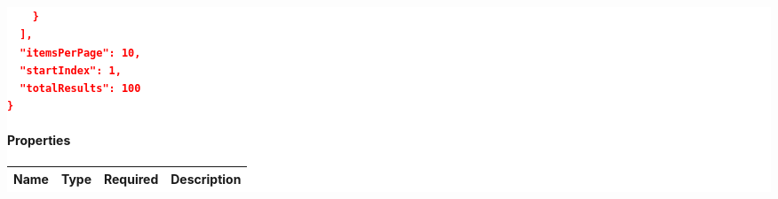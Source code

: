 ```json
    }
  ],
  "itemsPerPage": 10,
  "startIndex": 1,
  "totalResults": 100
}
```

#### Properties
|Name	| Type	| Required	| Description
| ----- | ----- | --------  | ----------- |

